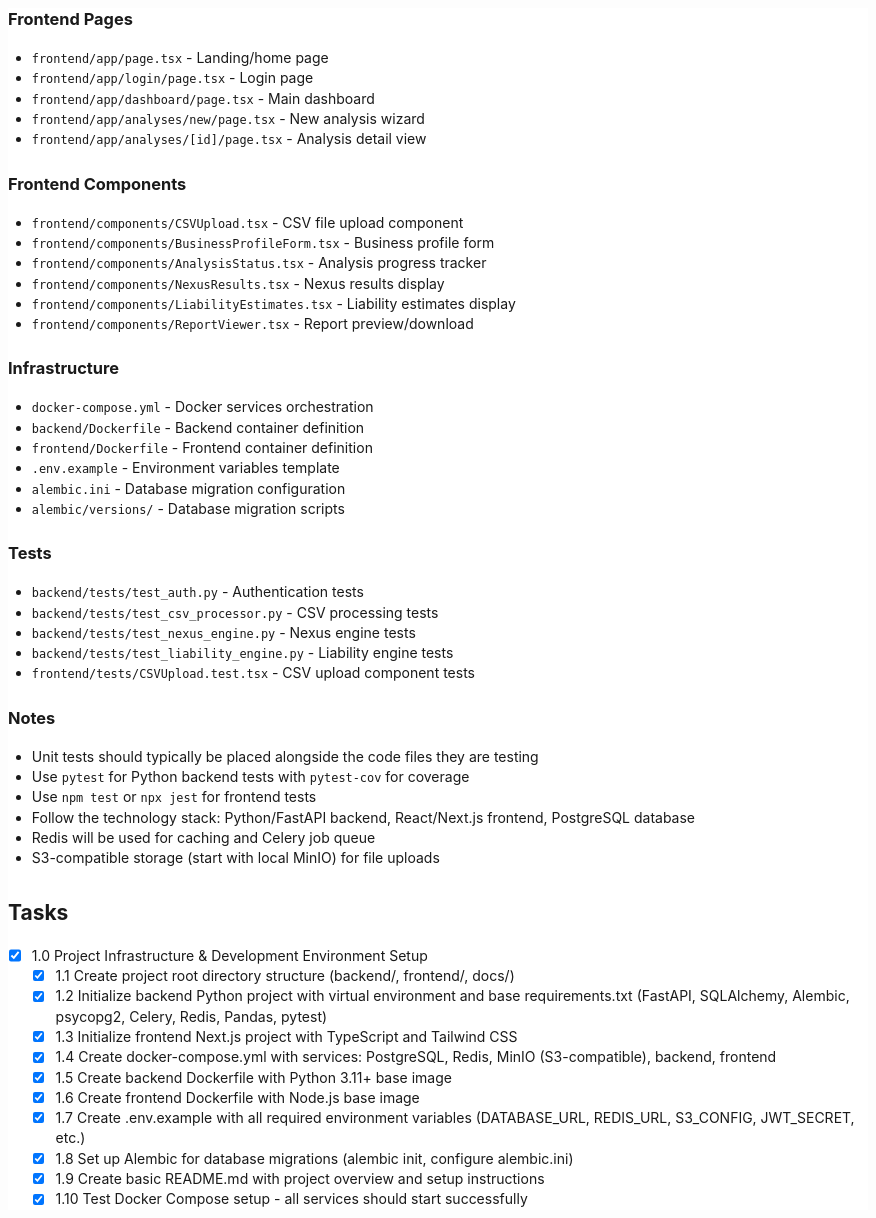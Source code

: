 ### Frontend Pages
- `frontend/app/page.tsx` - Landing/home page
- `frontend/app/login/page.tsx` - Login page
- `frontend/app/dashboard/page.tsx` - Main dashboard
- `frontend/app/analyses/new/page.tsx` - New analysis wizard
- `frontend/app/analyses/[id]/page.tsx` - Analysis detail view

### Frontend Components
- `frontend/components/CSVUpload.tsx` - CSV file upload component
- `frontend/components/BusinessProfileForm.tsx` - Business profile form
- `frontend/components/AnalysisStatus.tsx` - Analysis progress tracker
- `frontend/components/NexusResults.tsx` - Nexus results display
- `frontend/components/LiabilityEstimates.tsx` - Liability estimates display
- `frontend/components/ReportViewer.tsx` - Report preview/download

### Infrastructure
- `docker-compose.yml` - Docker services orchestration
- `backend/Dockerfile` - Backend container definition
- `frontend/Dockerfile` - Frontend container definition
- `.env.example` - Environment variables template
- `alembic.ini` - Database migration configuration
- `alembic/versions/` - Database migration scripts

### Tests
- `backend/tests/test_auth.py` - Authentication tests
- `backend/tests/test_csv_processor.py` - CSV processing tests
- `backend/tests/test_nexus_engine.py` - Nexus engine tests
- `backend/tests/test_liability_engine.py` - Liability engine tests
- `frontend/tests/CSVUpload.test.tsx` - CSV upload component tests

### Notes

- Unit tests should typically be placed alongside the code files they are testing
- Use `pytest` for Python backend tests with `pytest-cov` for coverage
- Use `npm test` or `npx jest` for frontend tests
- Follow the technology stack: Python/FastAPI backend, React/Next.js frontend, PostgreSQL database
- Redis will be used for caching and Celery job queue
- S3-compatible storage (start with local MinIO) for file uploads

## Tasks

- [x] 1.0 Project Infrastructure & Development Environment Setup
  - [x] 1.1 Create project root directory structure (backend/, frontend/, docs/)
  - [x] 1.2 Initialize backend Python project with virtual environment and base requirements.txt (FastAPI, SQLAlchemy, Alembic, psycopg2, Celery, Redis, Pandas, pytest)
  - [x] 1.3 Initialize frontend Next.js project with TypeScript and Tailwind CSS
  - [x] 1.4 Create docker-compose.yml with services: PostgreSQL, Redis, MinIO (S3-compatible), backend, frontend
  - [x] 1.5 Create backend Dockerfile with Python 3.11+ base image
  - [x] 1.6 Create frontend Dockerfile with Node.js base image
  - [x] 1.7 Create .env.example with all required environment variables (DATABASE_URL, REDIS_URL, S3_CONFIG, JWT_SECRET, etc.)
  - [x] 1.8 Set up Alembic for database migrations (alembic init, configure alembic.ini)
  - [x] 1.9 Create basic README.md with project overview and setup instructions
  - [x] 1.10 Test Docker Compose setup - all services should start successfully
